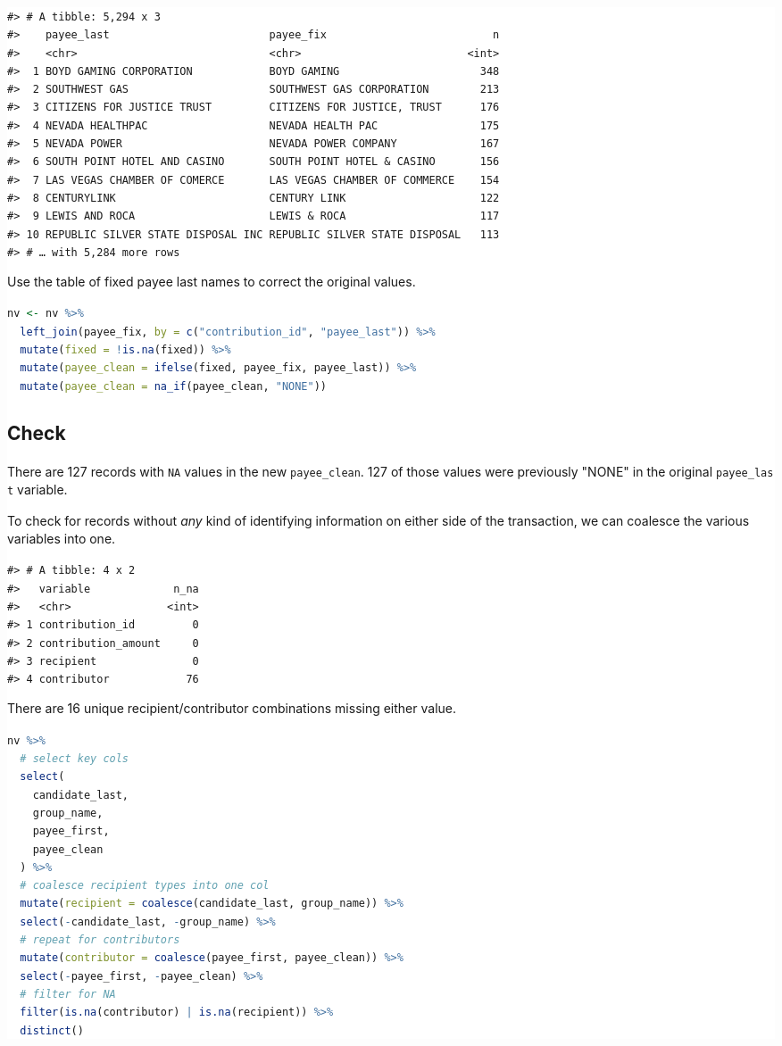 ```
#> # A tibble: 5,294 x 3
#>    payee_last                         payee_fix                          n
#>    <chr>                              <chr>                          <int>
#>  1 BOYD GAMING CORPORATION            BOYD GAMING                      348
#>  2 SOUTHWEST GAS                      SOUTHWEST GAS CORPORATION        213
#>  3 CITIZENS FOR JUSTICE TRUST         CITIZENS FOR JUSTICE, TRUST      176
#>  4 NEVADA HEALTHPAC                   NEVADA HEALTH PAC                175
#>  5 NEVADA POWER                       NEVADA POWER COMPANY             167
#>  6 SOUTH POINT HOTEL AND CASINO       SOUTH POINT HOTEL & CASINO       156
#>  7 LAS VEGAS CHAMBER OF COMERCE       LAS VEGAS CHAMBER OF COMMERCE    154
#>  8 CENTURYLINK                        CENTURY LINK                     122
#>  9 LEWIS AND ROCA                     LEWIS & ROCA                     117
#> 10 REPUBLIC SILVER STATE DISPOSAL INC REPUBLIC SILVER STATE DISPOSAL   113
#> # … with 5,284 more rows
```

Use the table of fixed payee last names to correct the original values.


```r
nv <- nv %>% 
  left_join(payee_fix, by = c("contribution_id", "payee_last")) %>%
  mutate(fixed = !is.na(fixed)) %>% 
  mutate(payee_clean = ifelse(fixed, payee_fix, payee_last)) %>% 
  mutate(payee_clean = na_if(payee_clean, "NONE"))
```

## Check

There are 127 records with `NA` values in the new `payee_clean`.
127 of those values were previously "NONE" in the
original `payee_last` variable.

To check for records without _any_ kind of identifying information on either side of the 
transaction, we can coalesce the various variables into one.


```
#> # A tibble: 4 x 2
#>   variable             n_na
#>   <chr>               <int>
#> 1 contribution_id         0
#> 2 contribution_amount     0
#> 3 recipient               0
#> 4 contributor            76
```

There are 16 unique recipient/contributor combinations missing either value.


```r
nv %>%
  # select key cols
  select(
    candidate_last,
    group_name,
    payee_first,
    payee_clean
  ) %>% 
  # coalesce recipient types into one col
  mutate(recipient = coalesce(candidate_last, group_name)) %>% 
  select(-candidate_last, -group_name) %>%
  # repeat for contributors
  mutate(contributor = coalesce(payee_first, payee_clean)) %>%
  select(-payee_first, -payee_clean) %>% 
  # filter for NA
  filter(is.na(contributor) | is.na(recipient)) %>% 
  distinct()
```